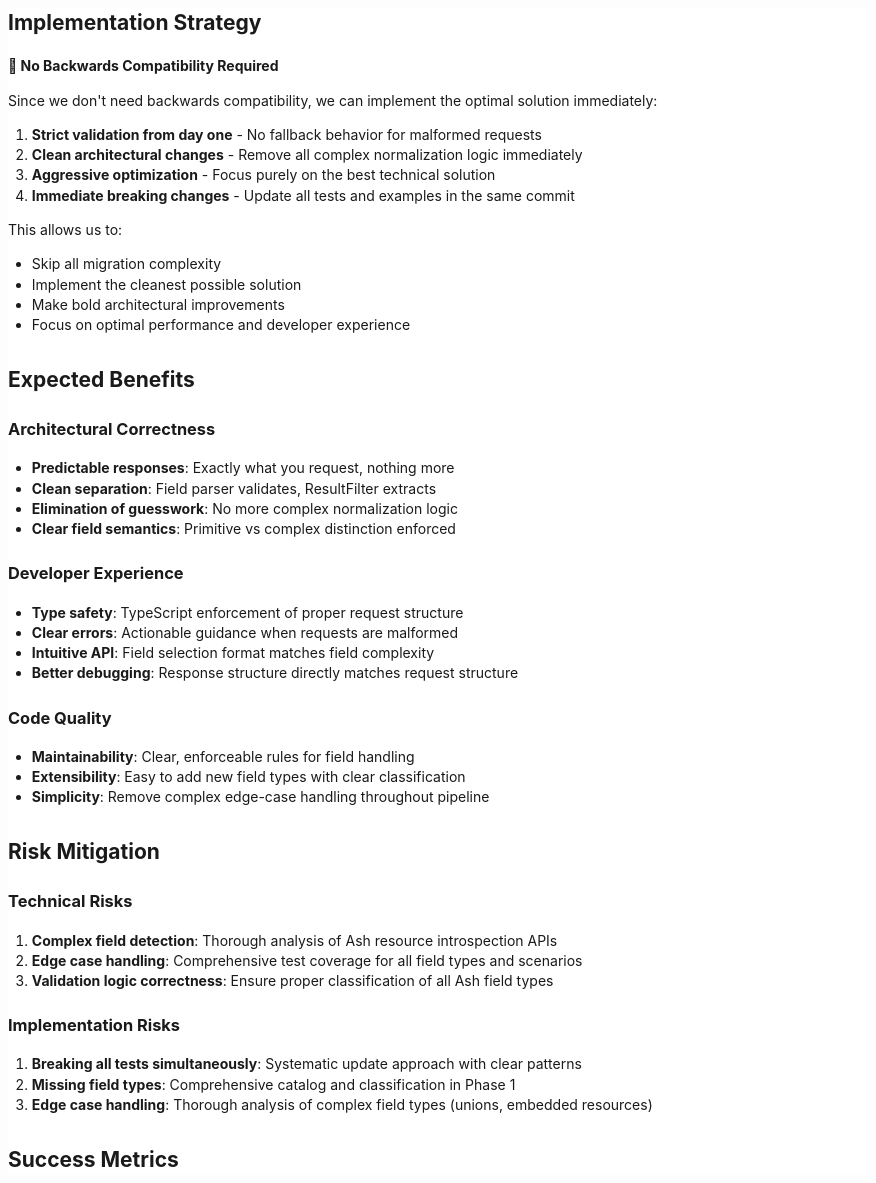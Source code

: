 ## Implementation Strategy

**🚀 No Backwards Compatibility Required**

Since we don't need backwards compatibility, we can implement the optimal solution immediately:

1. **Strict validation from day one** - No fallback behavior for malformed requests
2. **Clean architectural changes** - Remove all complex normalization logic immediately
3. **Aggressive optimization** - Focus purely on the best technical solution
4. **Immediate breaking changes** - Update all tests and examples in the same commit

This allows us to:
- Skip all migration complexity
- Implement the cleanest possible solution
- Make bold architectural improvements
- Focus on optimal performance and developer experience

## Expected Benefits

### Architectural Correctness
- **Predictable responses**: Exactly what you request, nothing more
- **Clean separation**: Field parser validates, ResultFilter extracts
- **Elimination of guesswork**: No more complex normalization logic
- **Clear field semantics**: Primitive vs complex distinction enforced

### Developer Experience
- **Type safety**: TypeScript enforcement of proper request structure
- **Clear errors**: Actionable guidance when requests are malformed
- **Intuitive API**: Field selection format matches field complexity
- **Better debugging**: Response structure directly matches request structure

### Code Quality
- **Maintainability**: Clear, enforceable rules for field handling
- **Extensibility**: Easy to add new field types with clear classification
- **Simplicity**: Remove complex edge-case handling throughout pipeline

## Risk Mitigation

### Technical Risks

1. **Complex field detection**: Thorough analysis of Ash resource introspection APIs
2. **Edge case handling**: Comprehensive test coverage for all field types and scenarios
3. **Validation logic correctness**: Ensure proper classification of all Ash field types

### Implementation Risks

1. **Breaking all tests simultaneously**: Systematic update approach with clear patterns
2. **Missing field types**: Comprehensive catalog and classification in Phase 1
3. **Edge case handling**: Thorough analysis of complex field types (unions, embedded resources)

## Success Metrics
